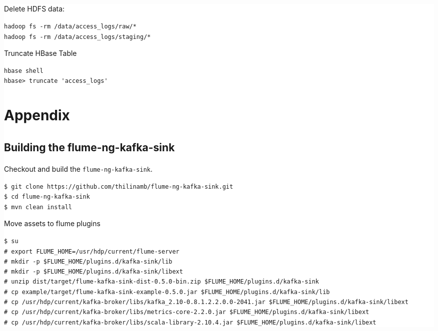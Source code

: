 Delete HDFS data:

	hadoop fs -rm /data/access_logs/raw/*
	hadoop fs -rm /data/access_logs/staging/*

Truncate HBase Table

	hbase shell
	hbase> truncate 'access_logs'

# Appendix

## Building the flume-ng-kafka-sink

Checkout and build the `flume-ng-kafka-sink`.

	$ git clone https://github.com/thilinamb/flume-ng-kafka-sink.git
	$ cd flume-ng-kafka-sink
	$ mvn clean install	

Move assets to flume plugins

	$ su
	# export FLUME_HOME=/usr/hdp/current/flume-server
	# mkdir -p $FLUME_HOME/plugins.d/kafka-sink/lib
	# mkdir -p $FLUME_HOME/plugins.d/kafka-sink/libext
	# unzip dist/target/flume-kafka-sink-dist-0.5.0-bin.zip $FLUME_HOME/plugins.d/kafka-sink
	# cp example/target/flume-kafka-sink-example-0.5.0.jar $FLUME_HOME/plugins.d/kafka-sink/lib
	# cp /usr/hdp/current/kafka-broker/libs/kafka_2.10-0.8.1.2.2.0.0-2041.jar $FLUME_HOME/plugins.d/kafka-sink/libext
	# cp /usr/hdp/current/kafka-broker/libs/metrics-core-2.2.0.jar $FLUME_HOME/plugins.d/kafka-sink/libext
	# cp /usr/hdp/current/kafka-broker/libs/scala-library-2.10.4.jar $FLUME_HOME/plugins.d/kafka-sink/libext